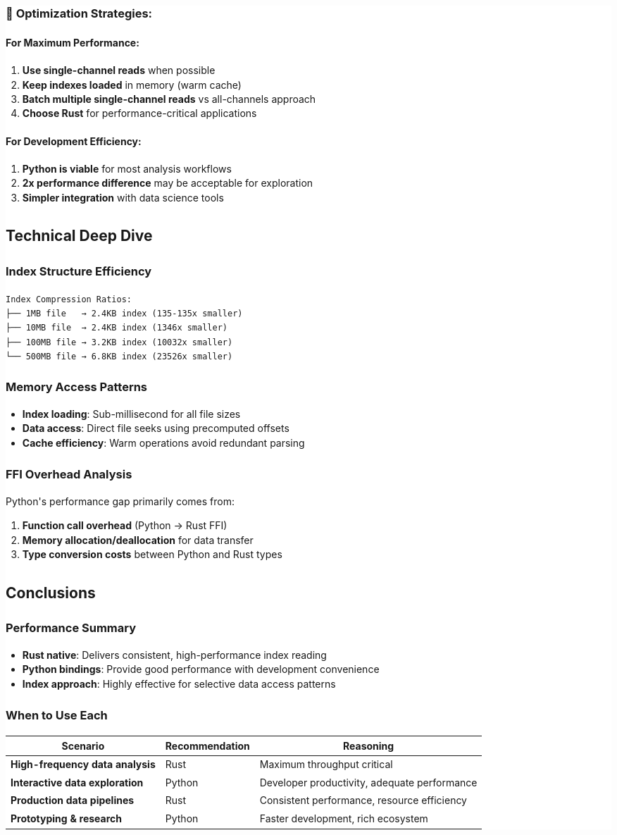 ### 🚀 **Optimization Strategies:**

#### For Maximum Performance:
1. **Use single-channel reads** when possible
2. **Keep indexes loaded** in memory (warm cache)
3. **Batch multiple single-channel reads** vs all-channels approach
4. **Choose Rust** for performance-critical applications

#### For Development Efficiency:
1. **Python is viable** for most analysis workflows
2. **2x performance difference** may be acceptable for exploration
3. **Simpler integration** with data science tools

## Technical Deep Dive

### Index Structure Efficiency
```
Index Compression Ratios:
├── 1MB file   → 2.4KB index (135-135x smaller)
├── 10MB file  → 2.4KB index (1346x smaller)  
├── 100MB file → 3.2KB index (10032x smaller)
└── 500MB file → 6.8KB index (23526x smaller)
```

### Memory Access Patterns
- **Index loading**: Sub-millisecond for all file sizes
- **Data access**: Direct file seeks using precomputed offsets
- **Cache efficiency**: Warm operations avoid redundant parsing

### FFI Overhead Analysis
Python's performance gap primarily comes from:
1. **Function call overhead** (Python → Rust FFI)
2. **Memory allocation/deallocation** for data transfer
3. **Type conversion costs** between Python and Rust types

## Conclusions

### Performance Summary
- **Rust native**: Delivers consistent, high-performance index reading
- **Python bindings**: Provide good performance with development convenience
- **Index approach**: Highly effective for selective data access patterns

### When to Use Each

| Scenario | Recommendation | Reasoning |
|----------|---------------|-----------|
| **High-frequency data analysis** | Rust | Maximum throughput critical |
| **Interactive data exploration** | Python | Developer productivity, adequate performance |
| **Production data pipelines** | Rust | Consistent performance, resource efficiency |
| **Prototyping & research** | Python | Faster development, rich ecosystem |
